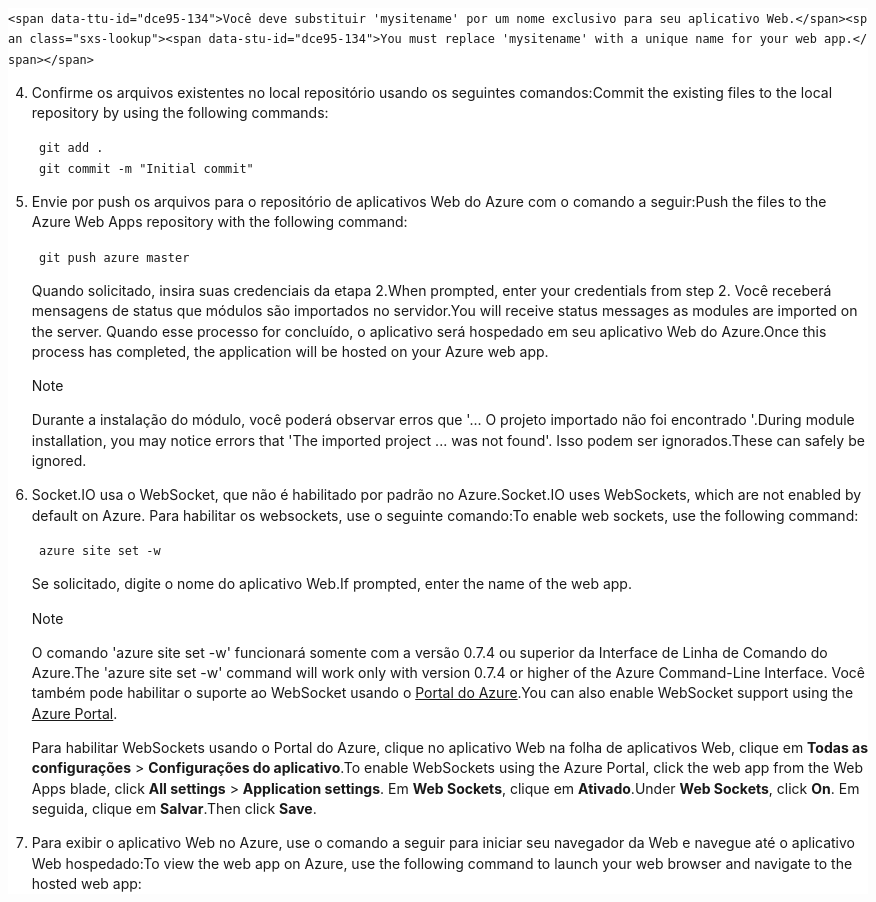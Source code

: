     <span data-ttu-id="dce95-134">Você deve substituir 'mysitename' por um nome exclusivo para seu aplicativo Web.</span><span class="sxs-lookup"><span data-stu-id="dce95-134">You must replace 'mysitename' with a unique name for your web app.</span></span>
4. <span data-ttu-id="dce95-135">Confirme os arquivos existentes no local repositório usando os seguintes comandos:</span><span class="sxs-lookup"><span data-stu-id="dce95-135">Commit the existing files to the local repository by using the following commands:</span></span>
   
        git add .
        git commit -m "Initial commit"
5. <span data-ttu-id="dce95-136">Envie por push os arquivos para o repositório de aplicativos Web do Azure com o comando a seguir:</span><span class="sxs-lookup"><span data-stu-id="dce95-136">Push the files to the Azure Web Apps repository with the following command:</span></span>
   
        git push azure master
   
    <span data-ttu-id="dce95-137">Quando solicitado, insira suas credenciais da etapa 2.</span><span class="sxs-lookup"><span data-stu-id="dce95-137">When prompted, enter your credentials from step 2.</span></span> <span data-ttu-id="dce95-138">Você receberá mensagens de status que módulos são importados no servidor.</span><span class="sxs-lookup"><span data-stu-id="dce95-138">You will receive status messages as modules are imported on the server.</span></span> <span data-ttu-id="dce95-139">Quando esse processo for concluído, o aplicativo será hospedado em seu aplicativo Web do Azure.</span><span class="sxs-lookup"><span data-stu-id="dce95-139">Once this process has completed, the application will be hosted on your Azure web app.</span></span>
   
   > [!NOTE]
   > <span data-ttu-id="dce95-140">Durante a instalação do módulo, você poderá observar erros que '... O projeto importado não foi encontrado '.</span><span class="sxs-lookup"><span data-stu-id="dce95-140">During module installation, you may notice errors that 'The imported project ... was not found'.</span></span> <span data-ttu-id="dce95-141">Isso podem ser ignorados.</span><span class="sxs-lookup"><span data-stu-id="dce95-141">These can safely be ignored.</span></span>
   > 
   > 
6. <span data-ttu-id="dce95-142">Socket.IO usa o WebSocket, que não é habilitado por padrão no Azure.</span><span class="sxs-lookup"><span data-stu-id="dce95-142">Socket.IO uses WebSockets, which are not enabled by default on Azure.</span></span> <span data-ttu-id="dce95-143">Para habilitar os websockets, use o seguinte comando:</span><span class="sxs-lookup"><span data-stu-id="dce95-143">To enable web sockets, use the following command:</span></span>
   
        azure site set -w
   
    <span data-ttu-id="dce95-144">Se solicitado, digite o nome do aplicativo Web.</span><span class="sxs-lookup"><span data-stu-id="dce95-144">If prompted, enter the name of the web app.</span></span>
   
   > [!NOTE]
   > <span data-ttu-id="dce95-145">O comando 'azure site set -w' funcionará somente com a versão 0.7.4 ou superior da Interface de Linha de Comando do Azure.</span><span class="sxs-lookup"><span data-stu-id="dce95-145">The 'azure site set -w' command will work only with version 0.7.4 or higher of the Azure Command-Line Interface.</span></span> <span data-ttu-id="dce95-146">Você também pode habilitar o suporte ao WebSocket usando o [Portal do Azure](https://portal.azure.com).</span><span class="sxs-lookup"><span data-stu-id="dce95-146">You can also enable WebSocket support using the [Azure Portal](https://portal.azure.com).</span></span>
   > 
   > <span data-ttu-id="dce95-147">Para habilitar WebSockets usando o Portal do Azure, clique no aplicativo Web na folha de aplicativos Web, clique em **Todas as configurações** > **Configurações do aplicativo**.</span><span class="sxs-lookup"><span data-stu-id="dce95-147">To enable WebSockets using the Azure Portal, click the web app from the Web Apps blade, click **All settings** > **Application settings**.</span></span> <span data-ttu-id="dce95-148">Em **Web Sockets**, clique em **Ativado**.</span><span class="sxs-lookup"><span data-stu-id="dce95-148">Under **Web Sockets**, click **On**.</span></span> <span data-ttu-id="dce95-149">Em seguida, clique em **Salvar**.</span><span class="sxs-lookup"><span data-stu-id="dce95-149">Then click **Save**.</span></span>
   > 
   > 
7. <span data-ttu-id="dce95-150">Para exibir o aplicativo Web no Azure, use o comando a seguir para iniciar seu navegador da Web e navegue até o aplicativo Web hospedado:</span><span class="sxs-lookup"><span data-stu-id="dce95-150">To view the web app on Azure, use the following command to launch your web browser and navigate to the hosted web app:</span></span>
   

[Install and Configure the Azure CLI]: ../cli-install-nodejs.md
[chat-example-view]: ./media/web-sites-nodejs-chat-app-socketio/socketio-2.png
[npm-output]: ./media/web-sites-nodejs-chat-app-socketio/socketio-7.png
[completed-app]: ./media/web-sites-nodejs-chat-app-socketio/websitesocketcomplete.png